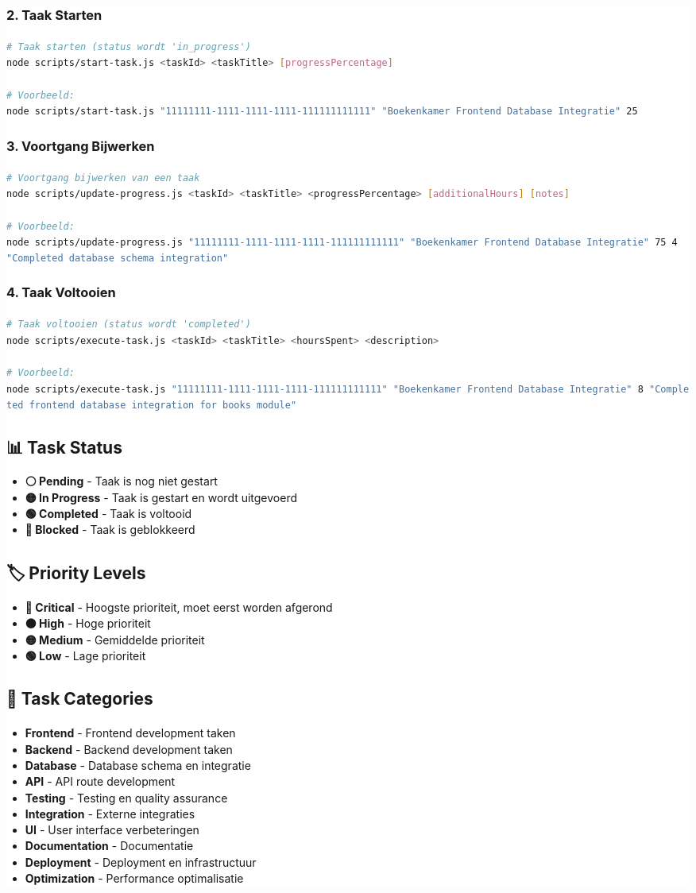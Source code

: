 ### 2. Taak Starten

```bash
# Taak starten (status wordt 'in_progress')
node scripts/start-task.js <taskId> <taskTitle> [progressPercentage]

# Voorbeeld:
node scripts/start-task.js "11111111-1111-1111-1111-111111111111" "Boekenkamer Frontend Database Integratie" 25
```

### 3. Voortgang Bijwerken

```bash
# Voortgang bijwerken van een taak
node scripts/update-progress.js <taskId> <taskTitle> <progressPercentage> [additionalHours] [notes]

# Voorbeeld:
node scripts/update-progress.js "11111111-1111-1111-1111-111111111111" "Boekenkamer Frontend Database Integratie" 75 4 "Completed database schema integration"
```

### 4. Taak Voltooien

```bash
# Taak voltooien (status wordt 'completed')
node scripts/execute-task.js <taskId> <taskTitle> <hoursSpent> <description>

# Voorbeeld:
node scripts/execute-task.js "11111111-1111-1111-1111-111111111111" "Boekenkamer Frontend Database Integratie" 8 "Completed frontend database integration for books module"
```

## 📊 Task Status

- **⚪ Pending** - Taak is nog niet gestart
- **🟡 In Progress** - Taak is gestart en wordt uitgevoerd
- **🟢 Completed** - Taak is voltooid
- **🔴 Blocked** - Taak is geblokkeerd

## 🏷️ Priority Levels

- **🔴 Critical** - Hoogste prioriteit, moet eerst worden afgerond
- **🟠 High** - Hoge prioriteit
- **🟡 Medium** - Gemiddelde prioriteit
- **🟢 Low** - Lage prioriteit

## 📁 Task Categories

- **Frontend** - Frontend development taken
- **Backend** - Backend development taken
- **Database** - Database schema en integratie
- **API** - API route development
- **Testing** - Testing en quality assurance
- **Integration** - Externe integraties
- **UI** - User interface verbeteringen
- **Documentation** - Documentatie
- **Deployment** - Deployment en infrastructuur
- **Optimization** - Performance optimalisatie
